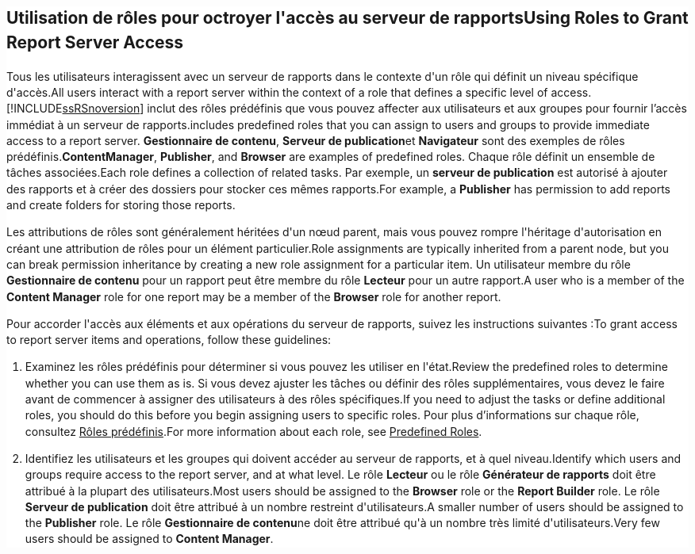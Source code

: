 ## <a name="using-roles-to-grant-report-server-access"></a><span data-ttu-id="86ad8-107">Utilisation de rôles pour octroyer l'accès au serveur de rapports</span><span class="sxs-lookup"><span data-stu-id="86ad8-107">Using Roles to Grant Report Server Access</span></span>  
 <span data-ttu-id="86ad8-108">Tous les utilisateurs interagissent avec un serveur de rapports dans le contexte d'un rôle qui définit un niveau spécifique d'accès.</span><span class="sxs-lookup"><span data-stu-id="86ad8-108">All users interact with a report server within the context of a role that defines a specific level of access.</span></span> [!INCLUDE[ssRSnoversion](../../includes/ssrsnoversion-md.md)] <span data-ttu-id="86ad8-109">inclut des rôles prédéfinis que vous pouvez affecter aux utilisateurs et aux groupes pour fournir l’accès immédiat à un serveur de rapports.</span><span class="sxs-lookup"><span data-stu-id="86ad8-109">includes predefined roles that you can assign to users and groups to provide immediate access to a report server.</span></span> <span data-ttu-id="86ad8-110">**Gestionnaire de contenu**, **Serveur de publication**et **Navigateur** sont des exemples de rôles prédéfinis.</span><span class="sxs-lookup"><span data-stu-id="86ad8-110">**ContentManager**, **Publisher**, and **Browser** are examples of predefined roles.</span></span> <span data-ttu-id="86ad8-111">Chaque rôle définit un ensemble de tâches associées.</span><span class="sxs-lookup"><span data-stu-id="86ad8-111">Each role defines a collection of related tasks.</span></span> <span data-ttu-id="86ad8-112">Par exemple, un **serveur de publication** est autorisé à ajouter des rapports et à créer des dossiers pour stocker ces mêmes rapports.</span><span class="sxs-lookup"><span data-stu-id="86ad8-112">For example, a **Publisher** has permission to add reports and create folders for storing those reports.</span></span>  
  
 <span data-ttu-id="86ad8-113">Les attributions de rôles sont généralement héritées d'un nœud parent, mais vous pouvez rompre l'héritage d'autorisation en créant une attribution de rôles pour un élément particulier.</span><span class="sxs-lookup"><span data-stu-id="86ad8-113">Role assignments are typically inherited from a parent node, but you can break permission inheritance by creating a new role assignment for a particular item.</span></span> <span data-ttu-id="86ad8-114">Un utilisateur membre du rôle **Gestionnaire de contenu** pour un rapport peut être membre du rôle **Lecteur** pour un autre rapport.</span><span class="sxs-lookup"><span data-stu-id="86ad8-114">A user who is a member of the **Content Manager** role for one report may be a member of the **Browser** role for another report.</span></span>  
  
 <span data-ttu-id="86ad8-115">Pour accorder l'accès aux éléments et aux opérations du serveur de rapports, suivez les instructions suivantes :</span><span class="sxs-lookup"><span data-stu-id="86ad8-115">To grant access to report server items and operations, follow these guidelines:</span></span>  
  
1.  <span data-ttu-id="86ad8-116">Examinez les rôles prédéfinis pour déterminer si vous pouvez les utiliser en l'état.</span><span class="sxs-lookup"><span data-stu-id="86ad8-116">Review the predefined roles to determine whether you can use them as is.</span></span> <span data-ttu-id="86ad8-117">Si vous devez ajuster les tâches ou définir des rôles supplémentaires, vous devez le faire avant de commencer à assigner des utilisateurs à des rôles spécifiques.</span><span class="sxs-lookup"><span data-stu-id="86ad8-117">If you need to adjust the tasks or define additional roles, you should do this before you begin assigning users to specific roles.</span></span> <span data-ttu-id="86ad8-118">Pour plus d’informations sur chaque rôle, consultez [Rôles prédéfinis](role-definitions-predefined-roles.md).</span><span class="sxs-lookup"><span data-stu-id="86ad8-118">For more information about each role, see [Predefined Roles](role-definitions-predefined-roles.md).</span></span>  
  
2.  <span data-ttu-id="86ad8-119">Identifiez les utilisateurs et les groupes qui doivent accéder au serveur de rapports, et à quel niveau.</span><span class="sxs-lookup"><span data-stu-id="86ad8-119">Identify which users and groups require access to the report server, and at what level.</span></span> <span data-ttu-id="86ad8-120">Le rôle **Lecteur** ou le rôle **Générateur de rapports** doit être attribué à la plupart des utilisateurs.</span><span class="sxs-lookup"><span data-stu-id="86ad8-120">Most users should be assigned to the **Browser** role or the **Report Builder** role.</span></span> <span data-ttu-id="86ad8-121">Le rôle **Serveur de publication** doit être attribué à un nombre restreint d'utilisateurs.</span><span class="sxs-lookup"><span data-stu-id="86ad8-121">A smaller number of users should be assigned to the **Publisher** role.</span></span> <span data-ttu-id="86ad8-122">Le rôle **Gestionnaire de contenu**ne doit être attribué qu'à un nombre très limité d'utilisateurs.</span><span class="sxs-lookup"><span data-stu-id="86ad8-122">Very few users should be assigned to **Content Manager**.</span></span>  
  